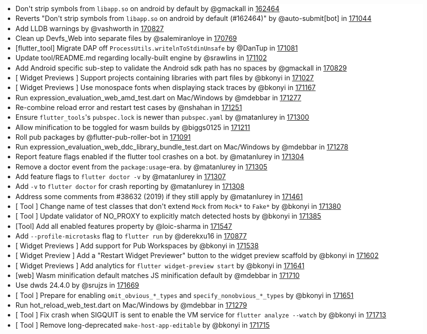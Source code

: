 * Don't strip symbols from `libapp.so` on android by default by @gmackall in [162464](https://github.com/flutter/flutter/pull/162464)
* Reverts "Don't strip symbols from `libapp.so` on android by default (#162464)" by @auto-submit[bot] in [171044](https://github.com/flutter/flutter/pull/171044)
* Add LLDB warnings by @vashworth in [170827](https://github.com/flutter/flutter/pull/170827)
* Clean up Devfs_Web into separate files by @salemiranloye in [170769](https://github.com/flutter/flutter/pull/170769)
* [flutter_tool] Migrate DAP off `ProcessUtils.writelnToStdinUnsafe` by @DanTup in [171081](https://github.com/flutter/flutter/pull/171081)
* Update tool/README.md regarding locally-built engine by @srawlins in [171102](https://github.com/flutter/flutter/pull/171102)
* Add Android specific sub-step to validate the Android sdk path has no spaces by @gmackall in [170829](https://github.com/flutter/flutter/pull/170829)
* [ Widget Previews ] Support projects containing libraries with part files by @bkonyi in [171027](https://github.com/flutter/flutter/pull/171027)
* [ Widget Previews ] Use monospace fonts when displaying stack traces by @bkonyi in [171167](https://github.com/flutter/flutter/pull/171167)
* Run expression_evaluation_web_amd_test.dart on Mac/Windows by @mdebbar in [171277](https://github.com/flutter/flutter/pull/171277)
* Re-combine reload error and restart test cases by @nshahan in [171251](https://github.com/flutter/flutter/pull/171251)
* Ensure `flutter_tools`'s `pubspec.lock` is newer than `pubspec.yaml` by @matanlurey in [171300](https://github.com/flutter/flutter/pull/171300)
* Allow minification to be toggled for wasm builds by @biggs0125 in [171211](https://github.com/flutter/flutter/pull/171211)
* Roll pub packages by @flutter-pub-roller-bot in [171091](https://github.com/flutter/flutter/pull/171091)
* Run expression_evaluation_web_ddc_library_bundle_test.dart on Mac/Windows by @mdebbar in [171278](https://github.com/flutter/flutter/pull/171278)
* Report feature flags enabled if the flutter tool crashes on a bot. by @matanlurey in [171304](https://github.com/flutter/flutter/pull/171304)
* Remove a doctor event from the `package:usage`-era. by @matanlurey in [171305](https://github.com/flutter/flutter/pull/171305)
* Add feature flags to `flutter doctor -v` by @matanlurey in [171307](https://github.com/flutter/flutter/pull/171307)
* Add `-v` to `flutter doctor` for crash reporting by @matanlurey in [171308](https://github.com/flutter/flutter/pull/171308)
* Address some comments from #38632 (2019) if they still apply by @matanlurey in [171461](https://github.com/flutter/flutter/pull/171461)
* [ Tool ] Change name of test classes that don't extend `Mock` from `Mock*` to `Fake*` by @bkonyi in [171380](https://github.com/flutter/flutter/pull/171380)
* [ Tool ] Update validator of NO_PROXY to explicitly match detected hosts by @bkonyi in [171385](https://github.com/flutter/flutter/pull/171385)
* [Tool] Add all enabled features property by @loic-sharma in [171547](https://github.com/flutter/flutter/pull/171547)
* Add `--profile-microtasks` flag to `flutter run` by @derekxu16 in [170877](https://github.com/flutter/flutter/pull/170877)
* [ Widget Previews ] Add support for Pub Workspaces by @bkonyi in [171538](https://github.com/flutter/flutter/pull/171538)
* [ Widget Preview ] Add a "Restart Widget Previewer" button to the widget preview scaffold by @bkonyi in [171602](https://github.com/flutter/flutter/pull/171602)
* [ Widget Previews ] Add analytics for `flutter widget-preview start` by @bkonyi in [171641](https://github.com/flutter/flutter/pull/171641)
* [web] Wasm minification default matches JS minification default by @mdebbar in [171710](https://github.com/flutter/flutter/pull/171710)
* Use dwds 24.4.0 by @srujzs in [171669](https://github.com/flutter/flutter/pull/171669)
* [ Tool ] Prepare for enabling `omit_obvious_*_types` and `specify_nonobvious_*_types` by @bkonyi in [171651](https://github.com/flutter/flutter/pull/171651)
* Run hot_reload_web_test.dart on Mac/Windows by @mdebbar in [171279](https://github.com/flutter/flutter/pull/171279)
* [ Tool ] Fix crash when SIGQUIT is sent to enable the VM service for `flutter analyze --watch` by @bkonyi in [171713](https://github.com/flutter/flutter/pull/171713)
* [ Tool ] Remove long-deprecated `make-host-app-editable` by @bkonyi in [171715](https://github.com/flutter/flutter/pull/171715)

[CHANGELOG]: {{site.repo.flutter}}/blob/main/CHANGELOG.md